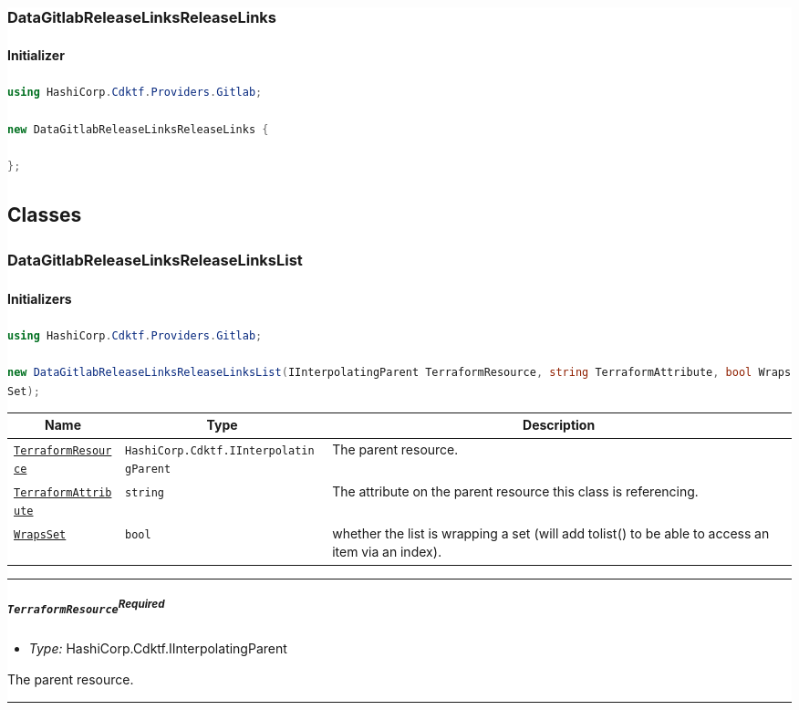 
### DataGitlabReleaseLinksReleaseLinks <a name="DataGitlabReleaseLinksReleaseLinks" id="@cdktf/provider-gitlab.dataGitlabReleaseLinks.DataGitlabReleaseLinksReleaseLinks"></a>

#### Initializer <a name="Initializer" id="@cdktf/provider-gitlab.dataGitlabReleaseLinks.DataGitlabReleaseLinksReleaseLinks.Initializer"></a>

```csharp
using HashiCorp.Cdktf.Providers.Gitlab;

new DataGitlabReleaseLinksReleaseLinks {

};
```


## Classes <a name="Classes" id="Classes"></a>

### DataGitlabReleaseLinksReleaseLinksList <a name="DataGitlabReleaseLinksReleaseLinksList" id="@cdktf/provider-gitlab.dataGitlabReleaseLinks.DataGitlabReleaseLinksReleaseLinksList"></a>

#### Initializers <a name="Initializers" id="@cdktf/provider-gitlab.dataGitlabReleaseLinks.DataGitlabReleaseLinksReleaseLinksList.Initializer"></a>

```csharp
using HashiCorp.Cdktf.Providers.Gitlab;

new DataGitlabReleaseLinksReleaseLinksList(IInterpolatingParent TerraformResource, string TerraformAttribute, bool WrapsSet);
```

| **Name** | **Type** | **Description** |
| --- | --- | --- |
| <code><a href="#@cdktf/provider-gitlab.dataGitlabReleaseLinks.DataGitlabReleaseLinksReleaseLinksList.Initializer.parameter.terraformResource">TerraformResource</a></code> | <code>HashiCorp.Cdktf.IInterpolatingParent</code> | The parent resource. |
| <code><a href="#@cdktf/provider-gitlab.dataGitlabReleaseLinks.DataGitlabReleaseLinksReleaseLinksList.Initializer.parameter.terraformAttribute">TerraformAttribute</a></code> | <code>string</code> | The attribute on the parent resource this class is referencing. |
| <code><a href="#@cdktf/provider-gitlab.dataGitlabReleaseLinks.DataGitlabReleaseLinksReleaseLinksList.Initializer.parameter.wrapsSet">WrapsSet</a></code> | <code>bool</code> | whether the list is wrapping a set (will add tolist() to be able to access an item via an index). |

---

##### `TerraformResource`<sup>Required</sup> <a name="TerraformResource" id="@cdktf/provider-gitlab.dataGitlabReleaseLinks.DataGitlabReleaseLinksReleaseLinksList.Initializer.parameter.terraformResource"></a>

- *Type:* HashiCorp.Cdktf.IInterpolatingParent

The parent resource.

---